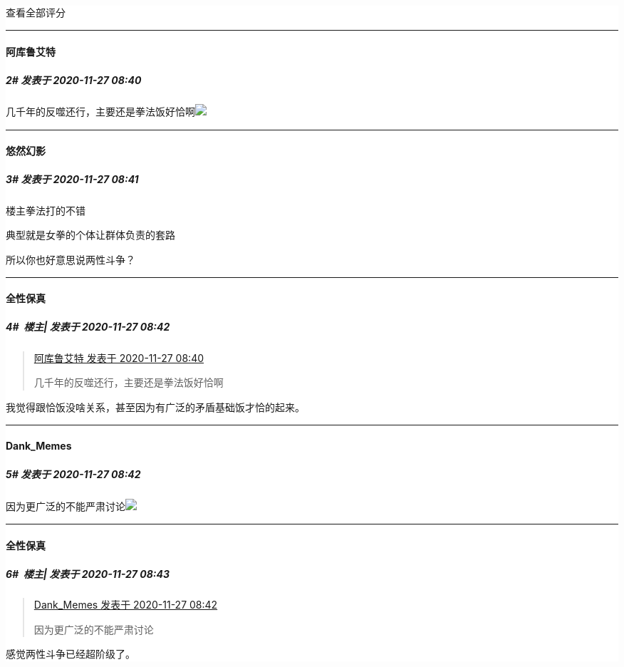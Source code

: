 
查看全部评分


-----

####  阿库鲁艾特  
##### 2#       发表于 2020-11-27 08:40


几千年的反噬还行，主要还是拳法饭好恰啊<img src="https://static.saraba1st.com/image/smiley/face2017/049.png" referrerpolicy="no-referrer">


-----

####  悠然幻影  
##### 3#       发表于 2020-11-27 08:41


楼主拳法打的不错


典型就是女拳的个体让群体负责的套路


所以你也好意思说两性斗争？


-----

####  全性保真  
##### 4#         楼主| 发表于 2020-11-27 08:42


<blockquote><a href="httphttps://bbs.saraba1st.com/2b/forum.php?mod=redirect&amp;goto=findpost&amp;pid=49533606&amp;ptid=1974530" target="_blank">阿库鲁艾特 发表于 2020-11-27 08:40</a>

几千年的反噬还行，主要还是拳法饭好恰啊</blockquote>
我觉得跟恰饭没啥关系，甚至因为有广泛的矛盾基础饭才恰的起来。


-----

####  Dank_Memes  
##### 5#       发表于 2020-11-27 08:42


因为更广泛的不能严肃讨论<img src="https://static.saraba1st.com/image/smiley/face2017/037.png" referrerpolicy="no-referrer">


-----

####  全性保真  
##### 6#         楼主| 发表于 2020-11-27 08:43


<blockquote><a href="httphttps://bbs.saraba1st.com/2b/forum.php?mod=redirect&amp;goto=findpost&amp;pid=49533623&amp;ptid=1974530" target="_blank">Dank_Memes 发表于 2020-11-27 08:42</a>

因为更广泛的不能严肃讨论</blockquote>
感觉两性斗争已经超阶级了。
